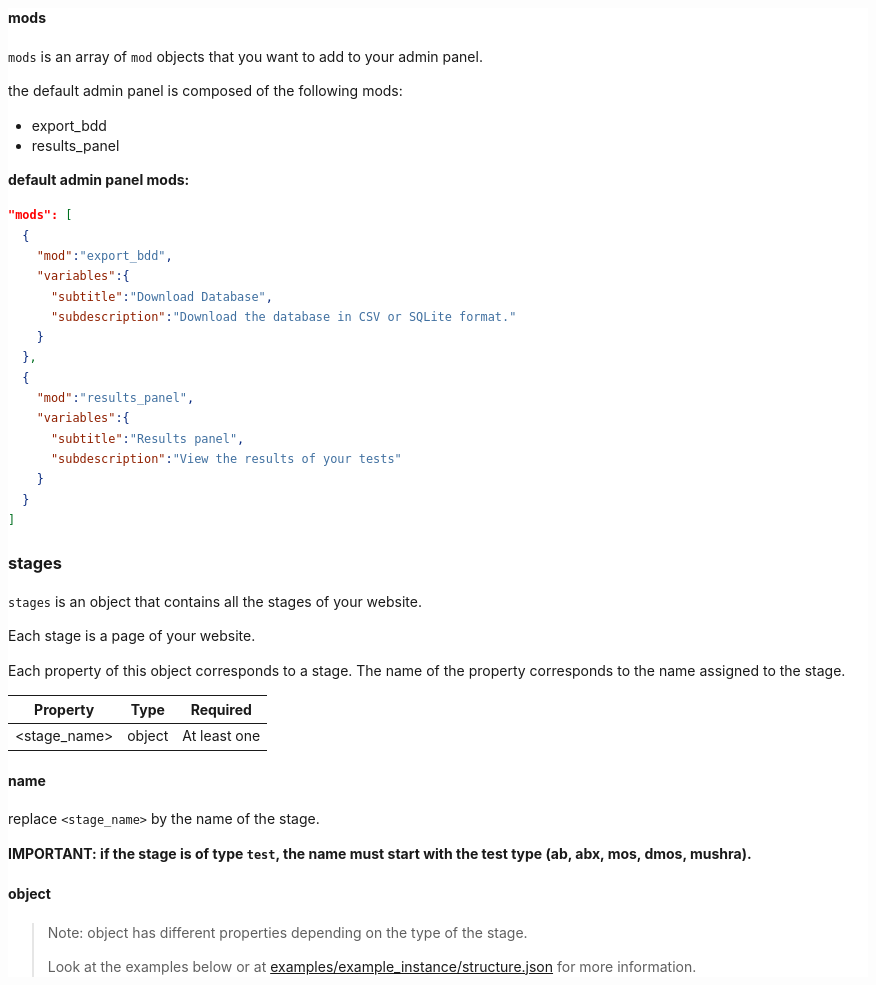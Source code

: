 #### mods

`mods` is an array of `mod` objects that you want to add to your admin panel.

the default admin panel is composed of the following mods:
- export_bdd
- results_panel

**default admin panel mods:**

```json
"mods": [
  {
    "mod":"export_bdd",
    "variables":{
      "subtitle":"Download Database",
      "subdescription":"Download the database in CSV or SQLite format."
    }
  },
  {
    "mod":"results_panel",
    "variables":{
      "subtitle":"Results panel",
      "subdescription":"View the results of your tests"
    }
  }
]
```

### stages

`stages` is an object that contains all the stages of your website.

Each stage is a page of your website.

Each property of this object corresponds to a stage.
The name of the property corresponds to the name assigned to the stage.

| Property     | Type   | Required     |
|--------------|--------|--------------|
| <stage_name> | object | At least one |

#### name
replace `<stage_name>` by the name of the stage.

**IMPORTANT: if the stage is of type `test`, the name must start with the test type (ab, abx, mos, dmos, mushra).**

#### object

> Note: object has different properties depending on the type of the stage.
> 
> Look at the examples below or at [examples/example_instance/structure.json](examples/example_instance/structure.json) for more information.
